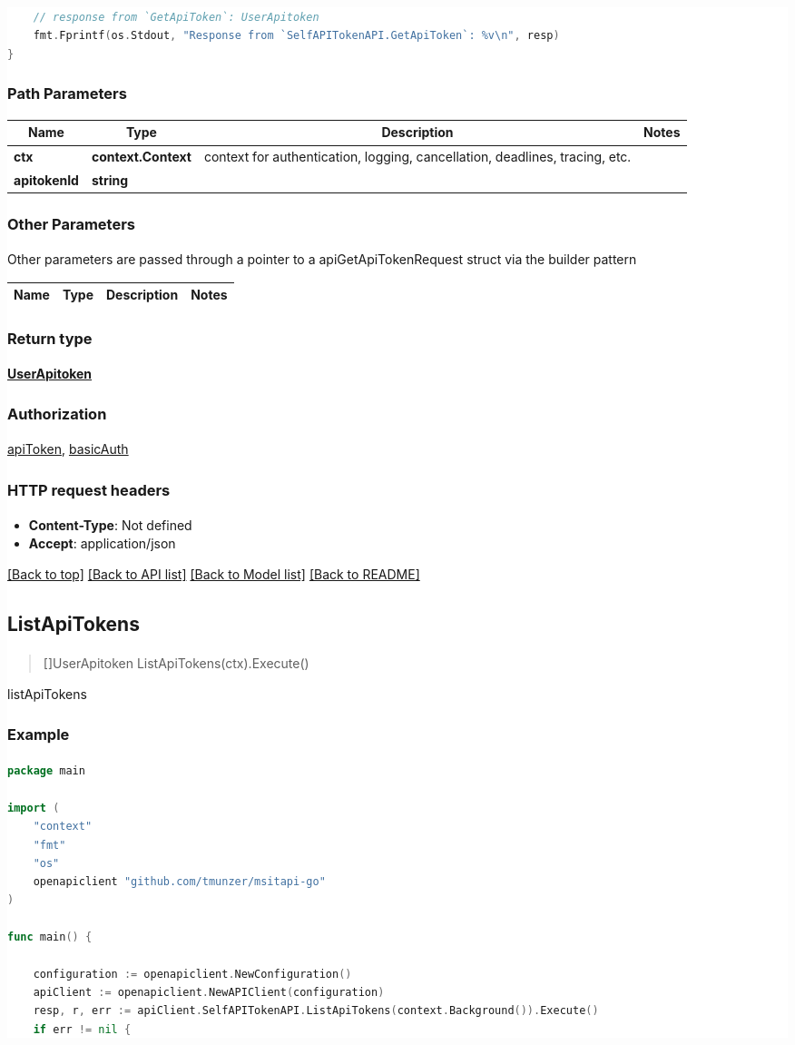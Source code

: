 ```go
	// response from `GetApiToken`: UserApitoken
	fmt.Fprintf(os.Stdout, "Response from `SelfAPITokenAPI.GetApiToken`: %v\n", resp)
}
```

### Path Parameters


Name | Type | Description  | Notes
------------- | ------------- | ------------- | -------------
**ctx** | **context.Context** | context for authentication, logging, cancellation, deadlines, tracing, etc.
**apitokenId** | **string** |  | 

### Other Parameters

Other parameters are passed through a pointer to a apiGetApiTokenRequest struct via the builder pattern


Name | Type | Description  | Notes
------------- | ------------- | ------------- | -------------


### Return type

[**UserApitoken**](UserApitoken.md)

### Authorization

[apiToken](../README.md#apiToken), [basicAuth](../README.md#basicAuth)

### HTTP request headers

- **Content-Type**: Not defined
- **Accept**: application/json

[[Back to top]](#) [[Back to API list]](../README.md#documentation-for-api-endpoints)
[[Back to Model list]](../README.md#documentation-for-models)
[[Back to README]](../README.md)


## ListApiTokens

> []UserApitoken ListApiTokens(ctx).Execute()

listApiTokens



### Example

```go
package main

import (
	"context"
	"fmt"
	"os"
	openapiclient "github.com/tmunzer/msitapi-go"
)

func main() {

	configuration := openapiclient.NewConfiguration()
	apiClient := openapiclient.NewAPIClient(configuration)
	resp, r, err := apiClient.SelfAPITokenAPI.ListApiTokens(context.Background()).Execute()
	if err != nil {
```